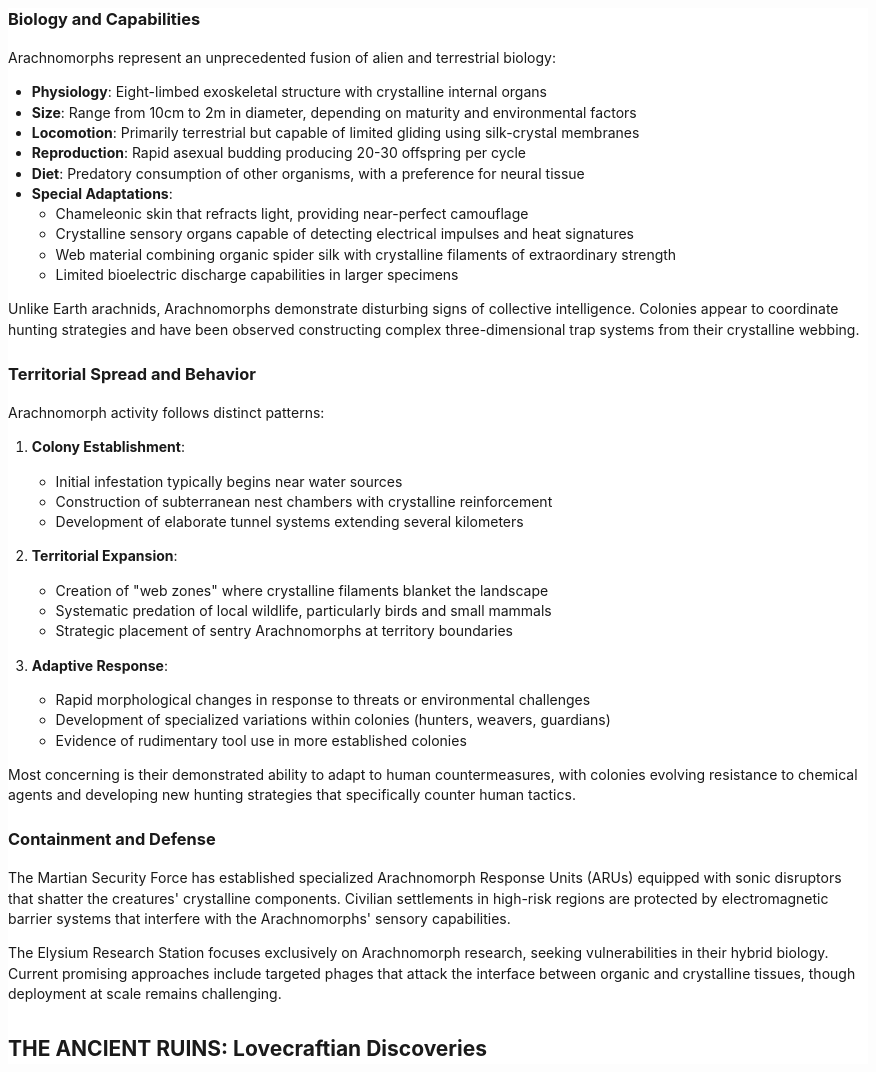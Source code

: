 ### Biology and Capabilities

Arachnomorphs represent an unprecedented fusion of alien and terrestrial biology:

- **Physiology**: Eight-limbed exoskeletal structure with crystalline internal organs
- **Size**: Range from 10cm to 2m in diameter, depending on maturity and environmental factors
- **Locomotion**: Primarily terrestrial but capable of limited gliding using silk-crystal membranes
- **Reproduction**: Rapid asexual budding producing 20-30 offspring per cycle
- **Diet**: Predatory consumption of other organisms, with a preference for neural tissue
- **Special Adaptations**:
  - Chameleonic skin that refracts light, providing near-perfect camouflage
  - Crystalline sensory organs capable of detecting electrical impulses and heat signatures
  - Web material combining organic spider silk with crystalline filaments of extraordinary strength
  - Limited bioelectric discharge capabilities in larger specimens

Unlike Earth arachnids, Arachnomorphs demonstrate disturbing signs of collective intelligence. Colonies appear to coordinate hunting strategies and have been observed constructing complex three-dimensional trap systems from their crystalline webbing.

### Territorial Spread and Behavior

Arachnomorph activity follows distinct patterns:

1. **Colony Establishment**:
   - Initial infestation typically begins near water sources
   - Construction of subterranean nest chambers with crystalline reinforcement
   - Development of elaborate tunnel systems extending several kilometers

2. **Territorial Expansion**:
   - Creation of "web zones" where crystalline filaments blanket the landscape
   - Systematic predation of local wildlife, particularly birds and small mammals
   - Strategic placement of sentry Arachnomorphs at territory boundaries

3. **Adaptive Response**:
   - Rapid morphological changes in response to threats or environmental challenges
   - Development of specialized variations within colonies (hunters, weavers, guardians)
   - Evidence of rudimentary tool use in more established colonies

Most concerning is their demonstrated ability to adapt to human countermeasures, with colonies evolving resistance to chemical agents and developing new hunting strategies that specifically counter human tactics.

### Containment and Defense

The Martian Security Force has established specialized Arachnomorph Response Units (ARUs) equipped with sonic disruptors that shatter the creatures' crystalline components. Civilian settlements in high-risk regions are protected by electromagnetic barrier systems that interfere with the Arachnomorphs' sensory capabilities.

The Elysium Research Station focuses exclusively on Arachnomorph research, seeking vulnerabilities in their hybrid biology. Current promising approaches include targeted phages that attack the interface between organic and crystalline tissues, though deployment at scale remains challenging.

## THE ANCIENT RUINS: Lovecraftian Discoveries
